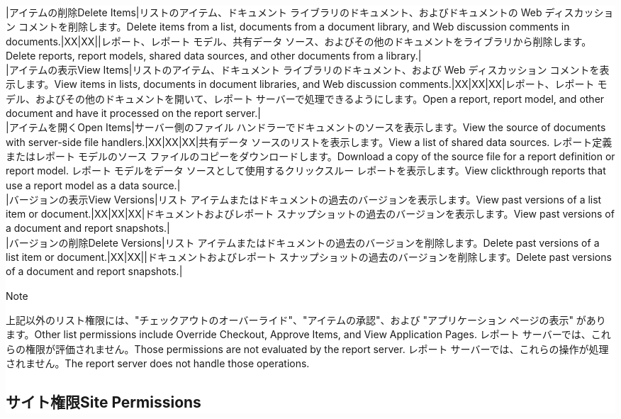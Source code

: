 |<span data-ttu-id="aa4ce-162">アイテムの削除</span><span class="sxs-lookup"><span data-stu-id="aa4ce-162">Delete Items</span></span>|<span data-ttu-id="aa4ce-163">リストのアイテム、ドキュメント ライブラリのドキュメント、およびドキュメントの Web ディスカッション コメントを削除します。</span><span class="sxs-lookup"><span data-stu-id="aa4ce-163">Delete items from a list, documents from a document library, and Web discussion comments in documents.</span></span>|<span data-ttu-id="aa4ce-164">X</span><span class="sxs-lookup"><span data-stu-id="aa4ce-164">X</span></span>|<span data-ttu-id="aa4ce-165">X</span><span class="sxs-lookup"><span data-stu-id="aa4ce-165">X</span></span>||<span data-ttu-id="aa4ce-166">レポート、レポート モデル、共有データ ソース、およびその他のドキュメントをライブラリから削除します。</span><span class="sxs-lookup"><span data-stu-id="aa4ce-166">Delete reports, report models, shared data sources, and other documents from a library.</span></span>|  
|<span data-ttu-id="aa4ce-167">アイテムの表示</span><span class="sxs-lookup"><span data-stu-id="aa4ce-167">View Items</span></span>|<span data-ttu-id="aa4ce-168">リストのアイテム、ドキュメント ライブラリのドキュメント、および Web ディスカッション コメントを表示します。</span><span class="sxs-lookup"><span data-stu-id="aa4ce-168">View items in lists, documents in document libraries, and Web discussion comments.</span></span>|<span data-ttu-id="aa4ce-169">X</span><span class="sxs-lookup"><span data-stu-id="aa4ce-169">X</span></span>|<span data-ttu-id="aa4ce-170">X</span><span class="sxs-lookup"><span data-stu-id="aa4ce-170">X</span></span>|<span data-ttu-id="aa4ce-171">X</span><span class="sxs-lookup"><span data-stu-id="aa4ce-171">X</span></span>|<span data-ttu-id="aa4ce-172">レポート、レポート モデル、およびその他のドキュメントを開いて、レポート サーバーで処理できるようにします。</span><span class="sxs-lookup"><span data-stu-id="aa4ce-172">Open a report, report model, and other document and have it processed on the report server.</span></span>|  
|<span data-ttu-id="aa4ce-173">アイテムを開く</span><span class="sxs-lookup"><span data-stu-id="aa4ce-173">Open Items</span></span>|<span data-ttu-id="aa4ce-174">サーバー側のファイル ハンドラーでドキュメントのソースを表示します。</span><span class="sxs-lookup"><span data-stu-id="aa4ce-174">View the source of documents with server-side file handlers.</span></span>|<span data-ttu-id="aa4ce-175">X</span><span class="sxs-lookup"><span data-stu-id="aa4ce-175">X</span></span>|<span data-ttu-id="aa4ce-176">X</span><span class="sxs-lookup"><span data-stu-id="aa4ce-176">X</span></span>|<span data-ttu-id="aa4ce-177">X</span><span class="sxs-lookup"><span data-stu-id="aa4ce-177">X</span></span>|<span data-ttu-id="aa4ce-178">共有データ ソースのリストを表示します。</span><span class="sxs-lookup"><span data-stu-id="aa4ce-178">View a list of shared data sources.</span></span> <span data-ttu-id="aa4ce-179">レポート定義またはレポート モデルのソース ファイルのコピーをダウンロードします。</span><span class="sxs-lookup"><span data-stu-id="aa4ce-179">Download a copy of the source file for a report definition or report model.</span></span> <span data-ttu-id="aa4ce-180">レポート モデルをデータ ソースとして使用するクリックスルー レポートを表示します。</span><span class="sxs-lookup"><span data-stu-id="aa4ce-180">View clickthrough reports that use a report model as a data source.</span></span>|  
|<span data-ttu-id="aa4ce-181">バージョンの表示</span><span class="sxs-lookup"><span data-stu-id="aa4ce-181">View Versions</span></span>|<span data-ttu-id="aa4ce-182">リスト アイテムまたはドキュメントの過去のバージョンを表示します。</span><span class="sxs-lookup"><span data-stu-id="aa4ce-182">View past versions of a list item or document.</span></span>|<span data-ttu-id="aa4ce-183">X</span><span class="sxs-lookup"><span data-stu-id="aa4ce-183">X</span></span>|<span data-ttu-id="aa4ce-184">X</span><span class="sxs-lookup"><span data-stu-id="aa4ce-184">X</span></span>|<span data-ttu-id="aa4ce-185">X</span><span class="sxs-lookup"><span data-stu-id="aa4ce-185">X</span></span>|<span data-ttu-id="aa4ce-186">ドキュメントおよびレポート スナップショットの過去のバージョンを表示します。</span><span class="sxs-lookup"><span data-stu-id="aa4ce-186">View past versions of a document and report snapshots.</span></span>|  
|<span data-ttu-id="aa4ce-187">バージョンの削除</span><span class="sxs-lookup"><span data-stu-id="aa4ce-187">Delete Versions</span></span>|<span data-ttu-id="aa4ce-188">リスト アイテムまたはドキュメントの過去のバージョンを削除します。</span><span class="sxs-lookup"><span data-stu-id="aa4ce-188">Delete past versions of a list item or document.</span></span>|<span data-ttu-id="aa4ce-189">X</span><span class="sxs-lookup"><span data-stu-id="aa4ce-189">X</span></span>|<span data-ttu-id="aa4ce-190">X</span><span class="sxs-lookup"><span data-stu-id="aa4ce-190">X</span></span>||<span data-ttu-id="aa4ce-191">ドキュメントおよびレポート スナップショットの過去のバージョンを削除します。</span><span class="sxs-lookup"><span data-stu-id="aa4ce-191">Delete past versions of a document and report snapshots.</span></span>|  
  
> [!NOTE]  
>  <span data-ttu-id="aa4ce-192">上記以外のリスト権限には、"チェックアウトのオーバーライド"、"アイテムの承認"、および "アプリケーション ページの表示" があります。</span><span class="sxs-lookup"><span data-stu-id="aa4ce-192">Other list permissions include Override Checkout, Approve Items, and View Application Pages.</span></span> <span data-ttu-id="aa4ce-193">レポート サーバーでは、これらの権限が評価されません。</span><span class="sxs-lookup"><span data-stu-id="aa4ce-193">Those permissions are not evaluated by the report server.</span></span> <span data-ttu-id="aa4ce-194">レポート サーバーでは、これらの操作が処理されません。</span><span class="sxs-lookup"><span data-stu-id="aa4ce-194">The report server does not handle those operations.</span></span>  
  
## <a name="site-permissions"></a><span data-ttu-id="aa4ce-195">サイト権限</span><span class="sxs-lookup"><span data-stu-id="aa4ce-195">Site Permissions</span></span>  